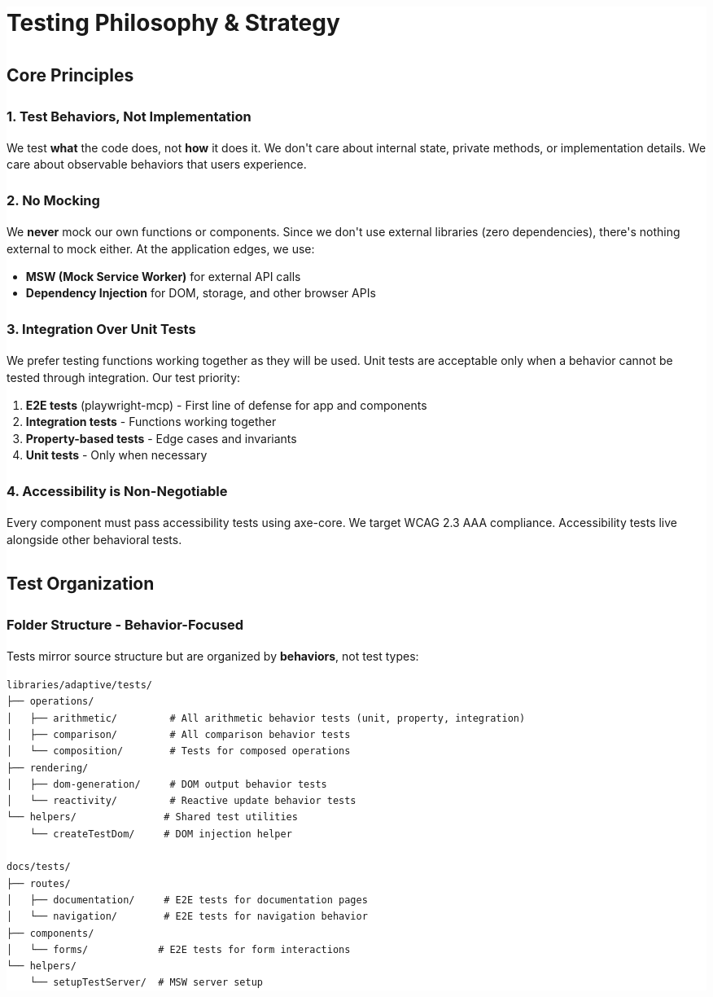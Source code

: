 # Testing Philosophy & Strategy

## Core Principles

### 1. Test Behaviors, Not Implementation
We test **what** the code does, not **how** it does it. We don't care about internal state, private methods, or implementation details. We care about observable behaviors that users experience.

### 2. No Mocking
We **never** mock our own functions or components. Since we don't use external libraries (zero dependencies), there's nothing external to mock either. At the application edges, we use:
- **MSW (Mock Service Worker)** for external API calls
- **Dependency Injection** for DOM, storage, and other browser APIs

### 3. Integration Over Unit Tests
We prefer testing functions working together as they will be used. Unit tests are acceptable only when a behavior cannot be tested through integration. Our test priority:
1. **E2E tests** (playwright-mcp) - First line of defense for app and components
2. **Integration tests** - Functions working together
3. **Property-based tests** - Edge cases and invariants
4. **Unit tests** - Only when necessary

### 4. Accessibility is Non-Negotiable
Every component must pass accessibility tests using axe-core. We target WCAG 2.3 AAA compliance. Accessibility tests live alongside other behavioral tests.

## Test Organization

### Folder Structure - Behavior-Focused

Tests mirror source structure but are organized by **behaviors**, not test types:

```
libraries/adaptive/tests/
├── operations/
│   ├── arithmetic/         # All arithmetic behavior tests (unit, property, integration)
│   ├── comparison/         # All comparison behavior tests
│   └── composition/        # Tests for composed operations
├── rendering/
│   ├── dom-generation/     # DOM output behavior tests
│   └── reactivity/         # Reactive update behavior tests
└── helpers/               # Shared test utilities
    └── createTestDom/     # DOM injection helper

docs/tests/
├── routes/
│   ├── documentation/     # E2E tests for documentation pages
│   └── navigation/        # E2E tests for navigation behavior
├── components/
│   └── forms/            # E2E tests for form interactions
└── helpers/
    └── setupTestServer/  # MSW server setup
```
